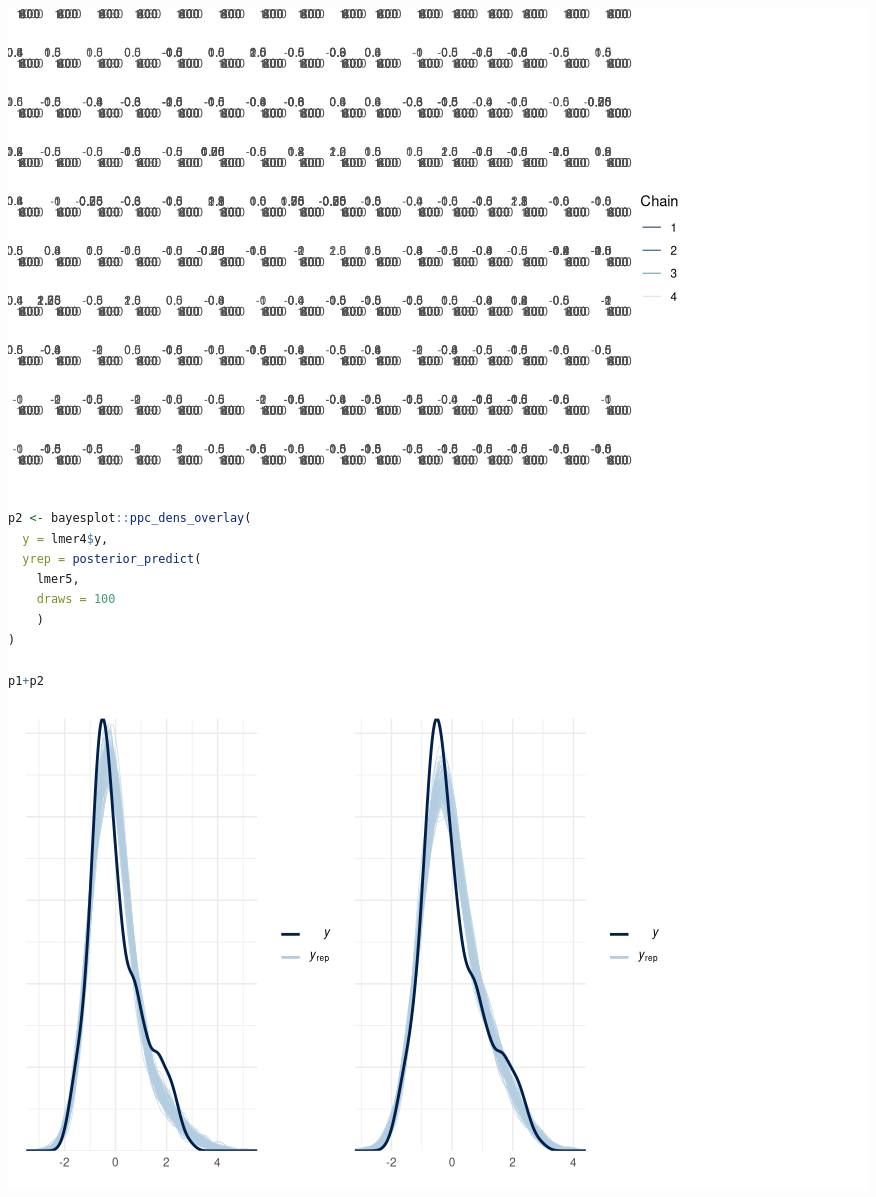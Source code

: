 ![](03-multilevel_regression_files/figure-gfm/model-comp-1.png)

``` r
p2 <- bayesplot::ppc_dens_overlay(
  y = lmer4$y,
  yrep = posterior_predict(
    lmer5,
    draws = 100
    )
)

p1+p2
```

![](03-multilevel_regression_files/figure-gfm/model-comp-2.png)
